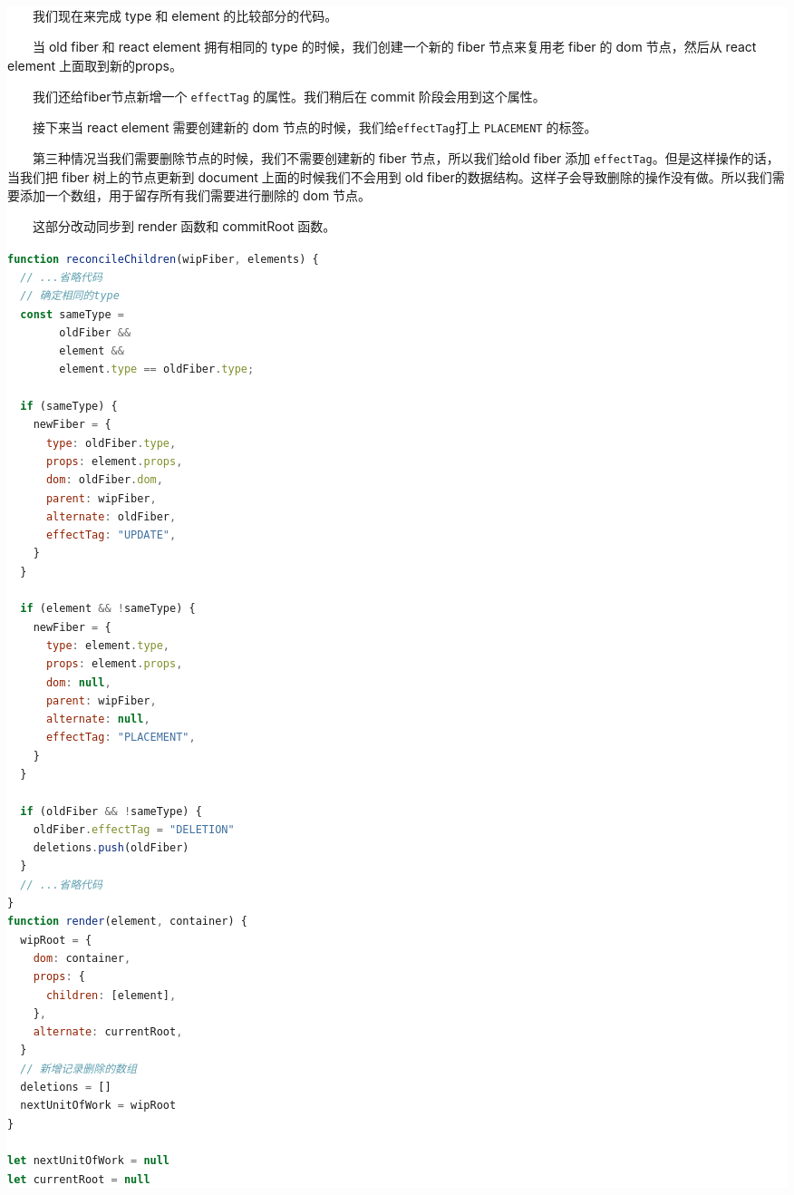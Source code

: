&emsp;&emsp;我们现在来完成 type 和 element 的比较部分的代码。

&emsp;&emsp;当 old fiber 和 react element 拥有相同的 type 的时候，我们创建一个新的 fiber 节点来复用老 fiber 的 dom 节点，然后从 react element 上面取到新的props。

&emsp;&emsp;我们还给fiber节点新增一个 `effectTag` 的属性。我们稍后在 commit 阶段会用到这个属性。

&emsp;&emsp;接下来当 react element 需要创建新的 dom 节点的时候，我们给`effectTag`打上 `PLACEMENT` 的标签。

&emsp;&emsp;第三种情况当我们需要删除节点的时候，我们不需要创建新的 fiber 节点，所以我们给old fiber 添加 `effectTag`。但是这样操作的话，当我们把 fiber 树上的节点更新到 document 上面的时候我们不会用到 old fiber的数据结构。这样子会导致删除的操作没有做。所以我们需要添加一个数组，用于留存所有我们需要进行删除的 dom 节点。

&emsp;&emsp;这部分改动同步到 render 函数和 commitRoot 函数。

```javascript
function reconcileChildren(wipFiber, elements) {
  // ...省略代码
  // 确定相同的type
  const sameType =
        oldFiber &&
        element &&
        element.type == oldFiber.type;

  if (sameType) {
    newFiber = {
      type: oldFiber.type,
      props: element.props,
      dom: oldFiber.dom,
      parent: wipFiber,
      alternate: oldFiber,
      effectTag: "UPDATE",
    }
  }

  if (element && !sameType) {
    newFiber = {
      type: element.type,
      props: element.props,
      dom: null,
      parent: wipFiber,
      alternate: null,
      effectTag: "PLACEMENT",
    }
  }

  if (oldFiber && !sameType) {
    oldFiber.effectTag = "DELETION"
    deletions.push(oldFiber)
  }
  // ...省略代码
}
function render(element, container) {
  wipRoot = {
    dom: container,
    props: {
      children: [element],
    },
    alternate: currentRoot,
  }
  // 新增记录删除的数组
  deletions = []
  nextUnitOfWork = wipRoot
}
  ​
let nextUnitOfWork = null
let currentRoot = null
```